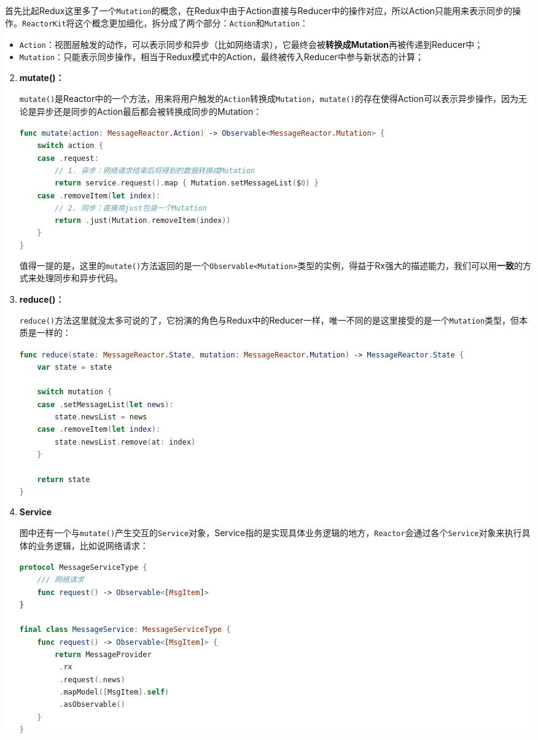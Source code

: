    首先比起Redux这里多了一个`Mutation`的概念，在Redux中由于Action直接与Reducer中的操作对应，所以Action只能用来表示同步的操作。`ReactorKit`将这个概念更加细化，拆分成了两个部分：`Action`和`Mutation`：

   - `Action`：视图层触发的动作，可以表示同步和异步（比如网络请求），它最终会被**转换成Mutation**再被传递到Reducer中；
   - `Mutation`：只能表示同步操作，相当于Redux模式中的Action，最终被传入Reducer中参与新状态的计算；

2. **mutate()：**

   `mutate()`是Reactor中的一个方法，用来将用户触发的`Action`转换成`Mutation`，`mutate()`的存在使得Action可以表示异步操作，因为无论是异步还是同步的Action最后都会被转换成同步的Mutation：

   ```swift
   func mutate(action: MessageReactor.Action) -> Observable<MessageReactor.Mutation> {
       switch action {
       case .request:
           // 1. 异步：网络请求结束后将得到的数据转换成Mutation
           return service.request().map { Mutation.setMessageList($0) }
       case .removeItem(let index):
           // 2. 同步：直接用just包装一个Mutation
           return .just(Mutation.removeItem(index))
       }
   }
   ```

   值得一提的是，这里的`mutate()`方法返回的是一个`Observable<Mutation>`类型的实例，得益于Rx强大的描述能力，我们可以用**一致**的方式来处理同步和异步代码。

3. **reduce()：**

   `reduce()`方法这里就没太多可说的了，它扮演的角色与Redux中的Reducer一样，唯一不同的是这里接受的是一个`Mutation`类型，但本质是一样的：

   ```swift
   func reduce(state: MessageReactor.State, mutation: MessageReactor.Mutation) -> MessageReactor.State {
       var state = state
   
       switch mutation {
       case .setMessageList(let news):
           state.newsList = news
       case .removeItem(let index):
           state.newsList.remove(at: index)
       }
   
       return state
   }
   ```

4. **Service**

   图中还有一个与`mutate()`产生交互的`Service`对象，Service指的是实现具体业务逻辑的地方，`Reactor`会通过各个`Service`对象来执行具体的业务逻辑，比如说网络请求：

   ```swift
   protocol MessageServiceType {
       /// 网络请求
       func request() -> Observable<[MsgItem]>
   }
   
   final class MessageService: MessageServiceType {
       func request() -> Observable<[MsgItem]> {
           return MessageProvider
           	.rx
           	.request(.news)
           	.mapModel([MsgItem].self)
           	.asObservable()
       }
   }
   ```
